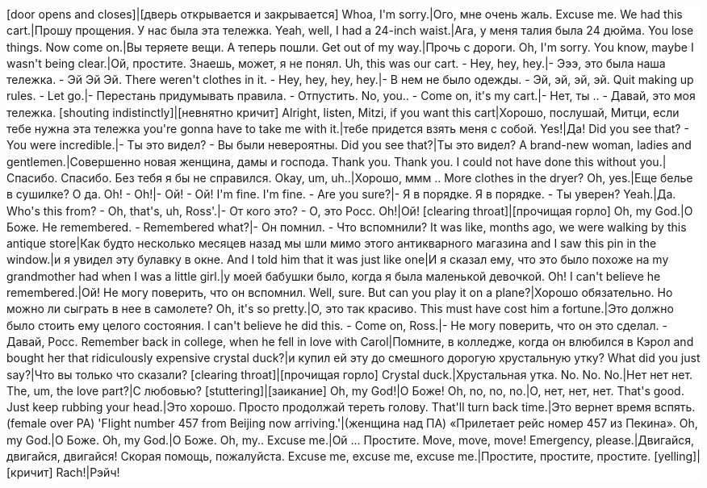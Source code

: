 [door opens and closes]|[дверь открывается и закрывается]
Whoa, I'm sorry.|Ого, мне очень жаль.
Excuse me. We had this cart.|Прошу прощения. У нас была эта тележка.
Yeah, well, I had a 24-inch waist.|Ага, у меня талия была 24 дюйма.
You lose things. Now come on.|Вы теряете вещи. А теперь пошли.
Get out of my way.|Прочь с дороги.
Oh, I'm sorry. You know, maybe I wasn't being clear.|Ой, простите. Знаешь, может, я не понял.
Uh, this was our cart. - Hey, hey, hey.|- Эээ, это была наша тележка. - Эй Эй Эй.
There weren't clothes in it. - Hey, hey, hey, hey.|- В нем не было одежды. - Эй, эй, эй, эй.
Quit making up rules. - Let go.|- Перестань придумывать правила. - Отпустить.
No, you.. - Come on, it's my cart.|- Нет, ты .. - Давай, это моя тележка.
[shouting indistinctly]|[невнятно кричит]
Alright, listen, Mitzi, if you want this cart|Хорошо, послушай, Митци, если тебе нужна эта тележка
you're gonna have to take me with it.|тебе придется взять меня с собой.
Yes!|Да!
Did you see that? - You were incredible.|- Ты это видел? - Вы были невероятны.
Did you see that?|Ты это видел?
A brand-new woman, ladies and gentlemen.|Совершенно новая женщина, дамы и господа.
Thank you. Thank you. I could not have done this without you.|Спасибо. Спасибо. Без тебя я бы не справился.
Okay, um, uh..|Хорошо, ммм ..
More clothes in the dryer? Oh, yes.|Еще белье в сушилке? О да.
Oh! - Oh!|- Ой! - Ой!
I'm fine. I'm fine. - Are you sure?|- Я в порядке. Я в порядке. - Ты уверен?
Yeah.|Да.
Who's this from? - Oh, that's, uh, Ross'.|- От кого это? - О, это Росс.
Oh!|Ой!
[clearing throat]|[прочищая горло]
Oh, my God.|О Боже.
He remembered.  - Remembered what?|- Он помнил. - Что вспомнили?
It was like, months ago, we were walking by this antique store|Как будто несколько месяцев назад мы шли мимо этого антикварного магазина
and I saw this pin in the window.|и я увидел эту булавку в окне.
And I told him that it was just like one|И я сказал ему, что это было похоже на
my grandmother had when I was a little girl.|у моей бабушки было, когда я была маленькой девочкой.
Oh! I can't believe he remembered.|Ой! Не могу поверить, что он вспомнил.
Well, sure. But can you play it on a plane?|Хорошо обязательно. Но можно ли сыграть в нее в самолете?
Oh, it's so pretty.|О, это так красиво.
This must have cost him a fortune.|Это должно было стоить ему целого состояния.
I can't believe he did this. - Come on, Ross.|- Не могу поверить, что он это сделал. - Давай, Росс.
Remember back in college, when he fell in love with Carol|Помните, в колледже, когда он влюбился в Кэрол
and bought her that ridiculously expensive crystal duck?|и купил ей эту до смешного дорогую хрустальную утку?
What did you just say?|Что вы только что сказали?
[clearing throat]|[прочищая горло]
Crystal duck.|Хрустальная утка.
No. No. No.|Нет нет нет.
The, um, the love part?|С любовью?
[stuttering]|[заикание]
Oh, my God!|О Боже!
Oh, no, no, no.|О, нет, нет, нет.
That's good. Just keep rubbing your head.|Это хорошо. Просто продолжай тереть голову.
That'll turn back time.|Это вернет время вспять.
(female over PA) 'Flight number 457 from Beijing now arriving.'|(женщина над ПА) «Прилетает рейс номер 457 из Пекина».
Oh, my God.|О Боже.
Oh, my God.|О Боже.
Oh, my.. Excuse me.|Ой ... Простите.
Move, move, move! Emergency, please.|Двигайся, двигайся, двигайся! Скорая помощь, пожалуйста.
Excuse me, excuse me, excuse me.|Простите, простите, простите.
[yelling]|[кричит]
Rach!|Рэйч!